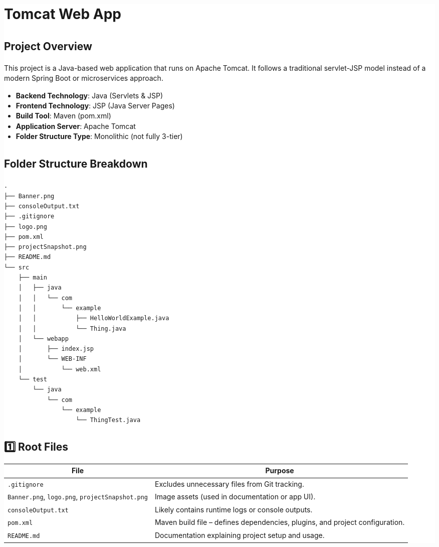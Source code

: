 # Tomcat Web App

## Project Overview
This project is a Java-based web application that runs on Apache Tomcat. It follows a traditional servlet-JSP model instead of a modern Spring Boot or microservices approach.

- **Backend Technology**: Java (Servlets & JSP)
- **Frontend Technology**: JSP (Java Server Pages)
- **Build Tool**: Maven (pom.xml)
- **Application Server**: Apache Tomcat
- **Folder Structure Type**: Monolithic (not fully 3-tier)

## Folder Structure Breakdown

```text
.
├── Banner.png
├── consoleOutput.txt
├── .gitignore
├── logo.png
├── pom.xml
├── projectSnapshot.png
├── README.md
└── src
    ├── main
    │   ├── java
    │   │   └── com
    │   │       └── example
    │   │           ├── HelloWorldExample.java
    │   │           └── Thing.java
    │   └── webapp
    │       ├── index.jsp
    │       └── WEB-INF
    │           └── web.xml
    └── test
        └── java
            └── com
                └── example
                    └── ThingTest.java
```

## 1️⃣ Root Files

| **File**             | **Purpose** |
|----------------------|-------------|
| `.gitignore`         | Excludes unnecessary files from Git tracking. |
| `Banner.png`, `logo.png`, `projectSnapshot.png` | Image assets (used in documentation or app UI). |
| `consoleOutput.txt`  | Likely contains runtime logs or console outputs. |
| `pom.xml`            | Maven build file – defines dependencies, plugins, and project configuration. |
| `README.md`          | Documentation explaining project setup and usage. |
